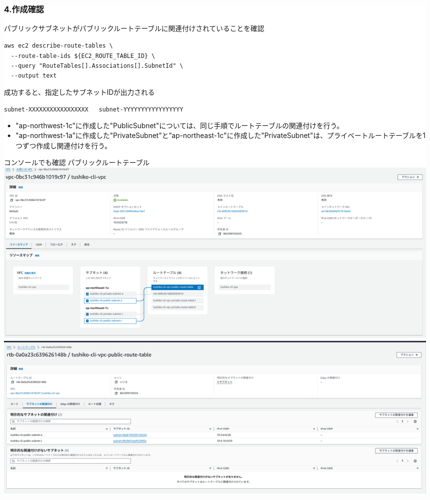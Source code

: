 ### 4.作成確認
パブリックサブネットがパブリックルートテーブルに関連付けされていることを確認
```
aws ec2 describe-route-tables \
  --route-table-ids ${EC2_ROUTE_TABLE_ID} \
  --query "RouteTables[].Associations[].SubnetId" \
  --output text
```
成功すると、指定したサブネットIDが出力される
```
subnet-XXXXXXXXXXXXXXXXX   subnet-YYYYYYYYYYYYYYYYY
```

* "ap-northwest-1c"に作成した"PublicSubnet"については、同じ手順でルートテーブルの関連付けを行う。
* "ap-northwest-1a"に作成した"PrivateSubnet"と”ap-northeast-1c"に作成した"PrivateSubnet"は、プライベートルートテーブルを1つずつ作成し関連付けを行う。

コンソールでも確認
パブリックルートテーブル
![](../images/network/routetable-2.png)
![](../images/network/routetable-5.png)
